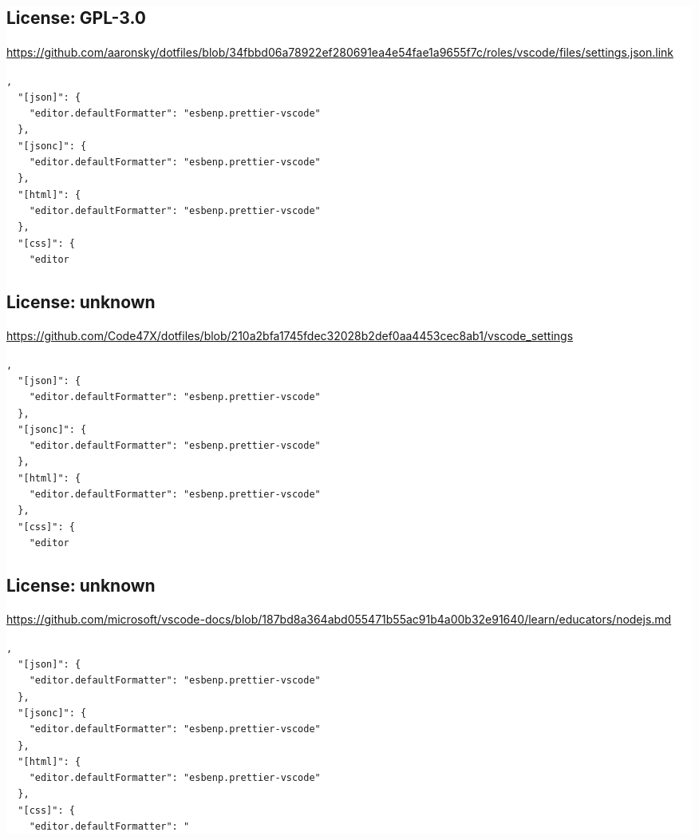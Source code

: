 
## License: GPL-3.0
https://github.com/aaronsky/dotfiles/blob/34fbbd06a78922ef280691ea4e54fae1a9655f7c/roles/vscode/files/settings.json.link

```
,
  "[json]": {
    "editor.defaultFormatter": "esbenp.prettier-vscode"
  },
  "[jsonc]": {
    "editor.defaultFormatter": "esbenp.prettier-vscode"
  },
  "[html]": {
    "editor.defaultFormatter": "esbenp.prettier-vscode"
  },
  "[css]": {
    "editor
```


## License: unknown
https://github.com/Code47X/dotfiles/blob/210a2bfa1745fdec32028b2def0aa4453cec8ab1/vscode_settings

```
,
  "[json]": {
    "editor.defaultFormatter": "esbenp.prettier-vscode"
  },
  "[jsonc]": {
    "editor.defaultFormatter": "esbenp.prettier-vscode"
  },
  "[html]": {
    "editor.defaultFormatter": "esbenp.prettier-vscode"
  },
  "[css]": {
    "editor
```


## License: unknown
https://github.com/microsoft/vscode-docs/blob/187bd8a364abd055471b55ac91b4a00b32e91640/learn/educators/nodejs.md

```
,
  "[json]": {
    "editor.defaultFormatter": "esbenp.prettier-vscode"
  },
  "[jsonc]": {
    "editor.defaultFormatter": "esbenp.prettier-vscode"
  },
  "[html]": {
    "editor.defaultFormatter": "esbenp.prettier-vscode"
  },
  "[css]": {
    "editor.defaultFormatter": "
```
